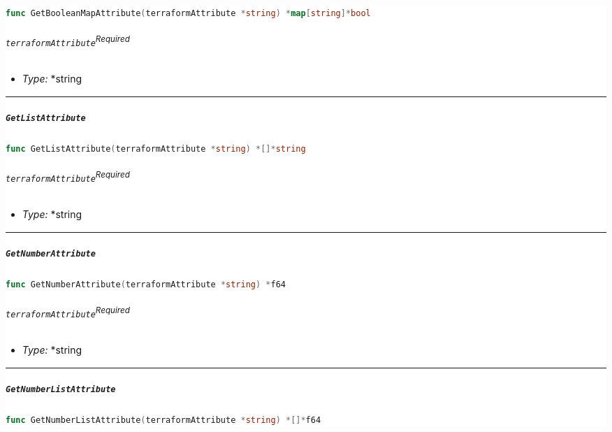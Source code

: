 ```go
func GetBooleanMapAttribute(terraformAttribute *string) *map[string]*bool
```

###### `terraformAttribute`<sup>Required</sup> <a name="terraformAttribute" id="@cdktf/provider-azurerm.springCloudBuildPackBinding.SpringCloudBuildPackBindingTimeoutsOutputReference.getBooleanMapAttribute.parameter.terraformAttribute"></a>

- *Type:* *string

---

##### `GetListAttribute` <a name="GetListAttribute" id="@cdktf/provider-azurerm.springCloudBuildPackBinding.SpringCloudBuildPackBindingTimeoutsOutputReference.getListAttribute"></a>

```go
func GetListAttribute(terraformAttribute *string) *[]*string
```

###### `terraformAttribute`<sup>Required</sup> <a name="terraformAttribute" id="@cdktf/provider-azurerm.springCloudBuildPackBinding.SpringCloudBuildPackBindingTimeoutsOutputReference.getListAttribute.parameter.terraformAttribute"></a>

- *Type:* *string

---

##### `GetNumberAttribute` <a name="GetNumberAttribute" id="@cdktf/provider-azurerm.springCloudBuildPackBinding.SpringCloudBuildPackBindingTimeoutsOutputReference.getNumberAttribute"></a>

```go
func GetNumberAttribute(terraformAttribute *string) *f64
```

###### `terraformAttribute`<sup>Required</sup> <a name="terraformAttribute" id="@cdktf/provider-azurerm.springCloudBuildPackBinding.SpringCloudBuildPackBindingTimeoutsOutputReference.getNumberAttribute.parameter.terraformAttribute"></a>

- *Type:* *string

---

##### `GetNumberListAttribute` <a name="GetNumberListAttribute" id="@cdktf/provider-azurerm.springCloudBuildPackBinding.SpringCloudBuildPackBindingTimeoutsOutputReference.getNumberListAttribute"></a>

```go
func GetNumberListAttribute(terraformAttribute *string) *[]*f64
```
